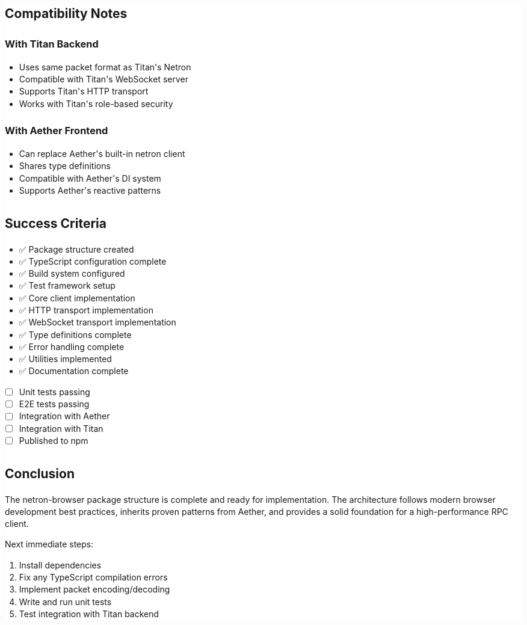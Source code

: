 ## Compatibility Notes

### With Titan Backend
- Uses same packet format as Titan's Netron
- Compatible with Titan's WebSocket server
- Supports Titan's HTTP transport
- Works with Titan's role-based security

### With Aether Frontend
- Can replace Aether's built-in netron client
- Shares type definitions
- Compatible with Aether's DI system
- Supports Aether's reactive patterns

## Success Criteria

- ✅ Package structure created
- ✅ TypeScript configuration complete
- ✅ Build system configured
- ✅ Test framework setup
- ✅ Core client implementation
- ✅ HTTP transport implementation
- ✅ WebSocket transport implementation
- ✅ Type definitions complete
- ✅ Error handling complete
- ✅ Utilities implemented
- ✅ Documentation complete
- [ ] Unit tests passing
- [ ] E2E tests passing
- [ ] Integration with Aether
- [ ] Integration with Titan
- [ ] Published to npm

## Conclusion

The netron-browser package structure is complete and ready for implementation. The architecture follows modern browser development best practices, inherits proven patterns from Aether, and provides a solid foundation for a high-performance RPC client.

Next immediate steps:
1. Install dependencies
2. Fix any TypeScript compilation errors
3. Implement packet encoding/decoding
4. Write and run unit tests
5. Test integration with Titan backend
